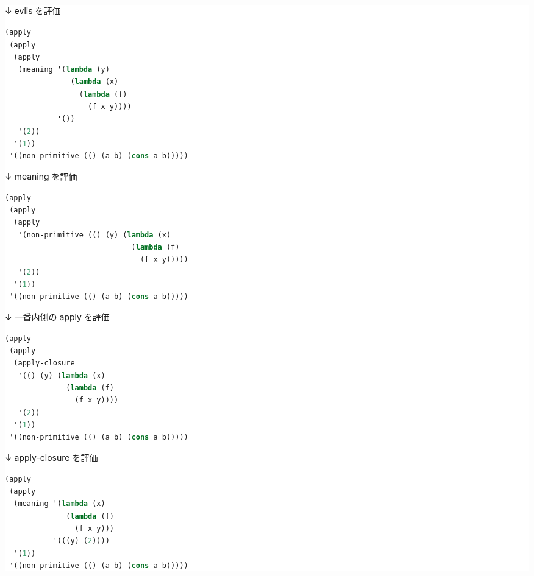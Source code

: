 ↓ evlis を評価

```scheme
(apply
 (apply
  (apply
   (meaning '(lambda (y)
               (lambda (x)
                 (lambda (f)
                   (f x y))))
            '())
   '(2))
  '(1))
 '((non-primitive (() (a b) (cons a b)))))
```

↓ meaning を評価

```scheme
(apply
 (apply
  (apply
   '(non-primitive (() (y) (lambda (x)
                             (lambda (f)
                               (f x y)))))
   '(2))
  '(1))
 '((non-primitive (() (a b) (cons a b)))))
```

↓ 一番内側の apply を評価

```scheme
(apply
 (apply
  (apply-closure
   '(() (y) (lambda (x)
              (lambda (f)
                (f x y))))
   '(2))
  '(1))
 '((non-primitive (() (a b) (cons a b)))))
```

↓ apply-closure を評価
```scheme
(apply
 (apply
  (meaning '(lambda (x)
              (lambda (f)
                (f x y)))
           '(((y) (2))))
  '(1))
 '((non-primitive (() (a b) (cons a b)))))
```
